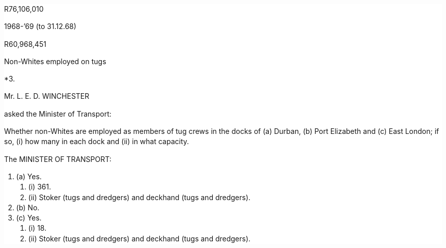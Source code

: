 <td><p>R76,106,010</p></td>

</tr>

<tr>

<td><p>1968-&#x2019;69 (to 31.12.68)</p></td>

<td><p>R60,968,451</p></td>

</tr>

</table>

</answer>

</oralStatements>

<oralStatements>

<heading>Non-Whites employed on tugs</heading>

<question by="#winchester" to="#minister_of_transport">

<num>*3.</num>

<from>Mr. L. E. D. WINCHESTER</from>

<p>asked the Minister of Transport:</p>

<p>Whether non-Whites are employed as members of tug crews in the docks of (a) <span class="col_2999-3000" refersTo="page_1523"/>Durban, (b) Port Elizabeth and (c) East London; if so, (i) how many in each dock and (ii) in what capacity.</p>

</question>

<answer by="#minister_of_transport" to="#winchester">

<from>The MINISTER OF TRANSPORT:</from>

<ol>

<li>(a) Yes.

<ol>

<li>(i) 361.</li>

<li>(ii) Stoker (tugs and dredgers) and deckhand (tugs and dredgers).</li></ol></li>

<li>(b) No.</li>

<li>(c) Yes.

<ol>

<li>(i) 18.</li>

<li>(ii) Stoker (tugs and dredgers) and deckhand (tugs and dredgers).</li></ol></li>

</ol>

</answer>

</oralStatements>
